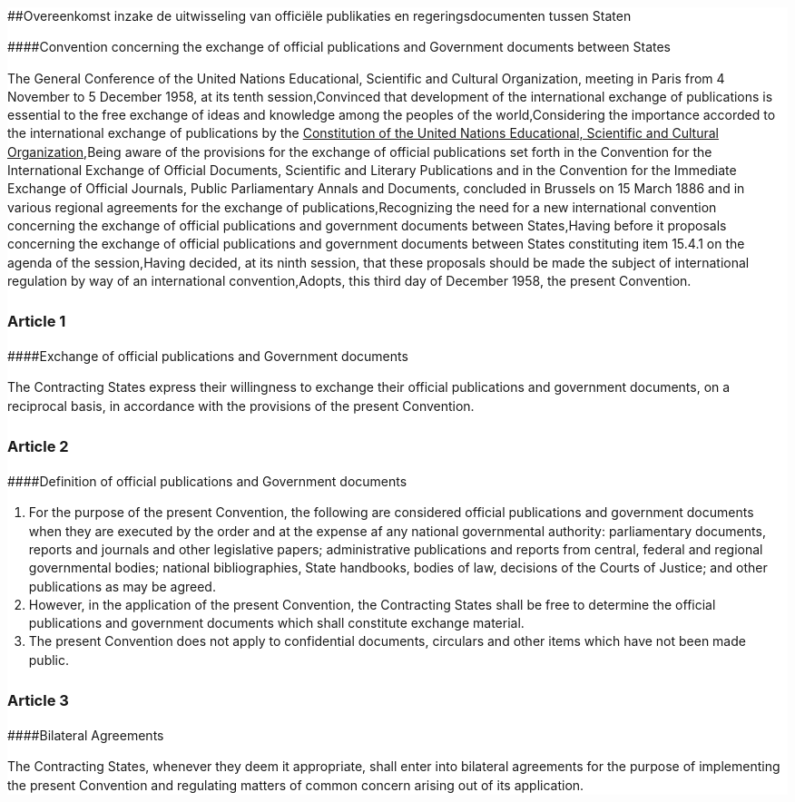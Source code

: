 <meta http-equiv='Content-Type' content='text/html; charset=utf-8' />

##Overeenkomst inzake de uitwisseling van officiële publikaties en regeringsdocumenten tussen Staten

####Convention concerning the exchange of official publications and Government documents between States

The General Conference of the United Nations Educational, Scientific and Cultural Organization, meeting in Paris from 4 November to 5 December 1958, at its tenth session,Convinced that development of the international exchange of publications is essential to the free exchange of ideas and knowledge among the peoples of the world,Considering the importance accorded to the international exchange of publications by the [Constitution of the United Nations Educational, Scientific and Cultural Organization](../../../../../../../../../../../verdrag/constitution/of/the/united/nations/educational/scientific/and/cultural/etc/BWBV0003155/README.md),Being aware of the provisions for the exchange of official publications set forth in the Convention for the International Exchange of Official Documents, Scientific and Literary Publications and in the Convention for the Immediate Exchange of Official Journals, Public Parliamentary Annals and Documents, concluded in Brussels on 15 March 1886 and in various regional agreements for the exchange of publications,Recognizing the need for a new international convention concerning the exchange of official publications and government documents between States,Having before it proposals concerning the exchange of official publications and government documents between States constituting item 15.4.1 on the agenda of the session,Having decided, at its ninth session, that these proposals should be made the subject of international regulation by way of an international convention,Adopts, this third day of December 1958, the present Convention.

### Article  1  

####Exchange of official publications and Government documents

The Contracting States express their willingness to exchange their official publications and government documents, on a reciprocal basis, in accordance with the provisions of the present Convention.

### Article  2  

####Definition of official publications and Government documents

1. For the purpose of the present Convention, the following are considered official publications and government documents when they are executed by the order and at the expense af any national governmental authority: parliamentary documents, reports and journals and other legislative papers; administrative publications and reports from central, federal and regional governmental bodies; national bibliographies, State handbooks, bodies of law, decisions of the Courts of Justice; and other publications as may be agreed.
2. However, in the application of the present Convention, the Contracting States shall be free to determine the official publications and government documents which shall constitute exchange material.
3. The present Convention does not apply to confidential documents, circulars and other items which have not been made public.

### Article  3  

####Bilateral Agreements

The Contracting States, whenever they deem it appropriate, shall enter into bilateral agreements for the purpose of implementing the present Convention and regulating matters of common concern arising out of its application.
